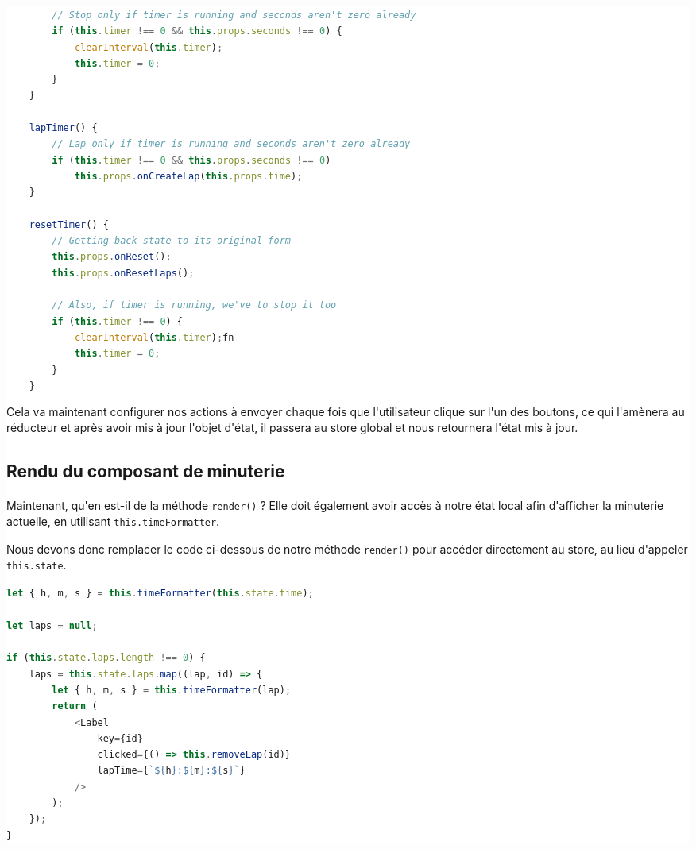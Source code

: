 ```javascript
        // Stop only if timer is running and seconds aren't zero already
        if (this.timer !== 0 && this.props.seconds !== 0) {
            clearInterval(this.timer);
            this.timer = 0;
        }
    }

    lapTimer() {
        // Lap only if timer is running and seconds aren't zero already
        if (this.timer !== 0 && this.props.seconds !== 0)
            this.props.onCreateLap(this.props.time);
    }

    resetTimer() {
        // Getting back state to its original form
        this.props.onReset();
        this.props.onResetLaps();

        // Also, if timer is running, we've to stop it too
        if (this.timer !== 0) {
            clearInterval(this.timer);fn
            this.timer = 0;
        }
    }
```

Cela va maintenant configurer nos actions à envoyer chaque fois que l'utilisateur clique sur l'un des boutons, ce qui l'amènera au réducteur et après avoir mis à jour l'objet d'état, il passera au store global et nous retournera l'état mis à jour.

## Rendu du composant de minuterie

Maintenant, qu'en est-il de la méthode ```render()``` ? Elle doit également avoir accès à notre état local afin d'afficher la minuterie actuelle, en utilisant ```this.timeFormatter```.

Nous devons donc remplacer le code ci-dessous de notre méthode ```render()``` pour accéder directement au store, au lieu d'appeler ```this.state```.

```javascript
let { h, m, s } = this.timeFormatter(this.state.time);

let laps = null;

if (this.state.laps.length !== 0) {
    laps = this.state.laps.map((lap, id) => {
        let { h, m, s } = this.timeFormatter(lap);
        return (
            <Label
                key={id}
                clicked={() => this.removeLap(id)}
                lapTime={`${h}:${m}:${s}`}
            />
        );
    });
}
```

